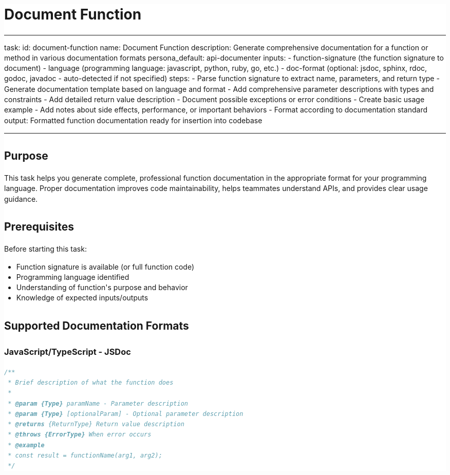 

# Document Function

---

task:
  id: document-function
  name: Document Function
  description: Generate comprehensive documentation for a function or method in various documentation formats
  persona_default: api-documenter
  inputs:
    - function-signature (the function signature to document)
    - language (programming language: javascript, python, ruby, go, etc.)
    - doc-format (optional: jsdoc, sphinx, rdoc, godoc, javadoc - auto-detected if not specified)
  steps:
    - Parse function signature to extract name, parameters, and return type
    - Generate documentation template based on language and format
    - Add comprehensive parameter descriptions with types and constraints
    - Add detailed return value description
    - Document possible exceptions or error conditions
    - Create basic usage example
    - Add notes about side effects, performance, or important behaviors
    - Format according to documentation standard
  output: Formatted function documentation ready for insertion into codebase

---

## Purpose

This task helps you generate complete, professional function documentation in the appropriate format for your programming language. Proper documentation improves code maintainability, helps teammates understand APIs, and provides clear usage guidance.

## Prerequisites

Before starting this task:

- Function signature is available (or full function code)
- Programming language identified
- Understanding of function's purpose and behavior
- Knowledge of expected inputs/outputs

## Supported Documentation Formats

### JavaScript/TypeScript - JSDoc

```javascript
/**
 * Brief description of what the function does
 *
 * @param {Type} paramName - Parameter description
 * @param {Type} [optionalParam] - Optional parameter description
 * @returns {ReturnType} Return value description
 * @throws {ErrorType} When error occurs
 * @example
 * const result = functionName(arg1, arg2);
 */
```
